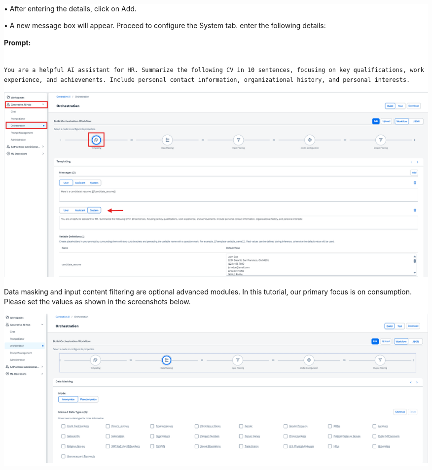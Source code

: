• After entering the details, click on Add. 

• A new message box will appear. Proceed to configure the System tab. enter the following details: 

**Prompt:** 

```CODE

You are a helpful AI assistant for HR. Summarize the following CV in 10 sentences, focusing on key qualifications, work experience, and achievements. Include personal contact information, organizational history, and personal interests. 

```

![img](img/image020.png)

Data masking and input content filtering are optional advanced modules. In this tutorial, our primary focus is on consumption. Please set the values as shown in the screenshots below. 

![img](img/image021.png)

